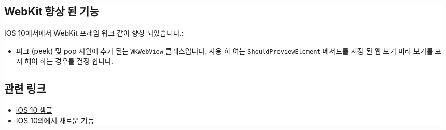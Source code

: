## <a name="webkit-enhancements"></a>WebKit 향상 된 기능

IOS 10에서에서 WebKit 프레임 워크 같이 향상 되었습니다.:

- 피크 (peek) 및 pop 지원에 추가 된는 `WKWebView` 클래스입니다. 사용 하 여는 `ShouldPreviewElement` 메서드를 지정 된 웹 보기 미리 보기를 표시 해야 하는 경우를 결정 합니다.


## <a name="related-links"></a>관련 링크

- [iOS 10 샘플](https://developer.xamarin.com/samples/ios/iOS10/)
- [IOS 10의에서 새로운 기능](https://developer.apple.com/library/prerelease/content/releasenotes/General/WhatsNewIniOS/Articles/iOS10.html#//apple_ref/doc/uid/TP40017084-SW1)
